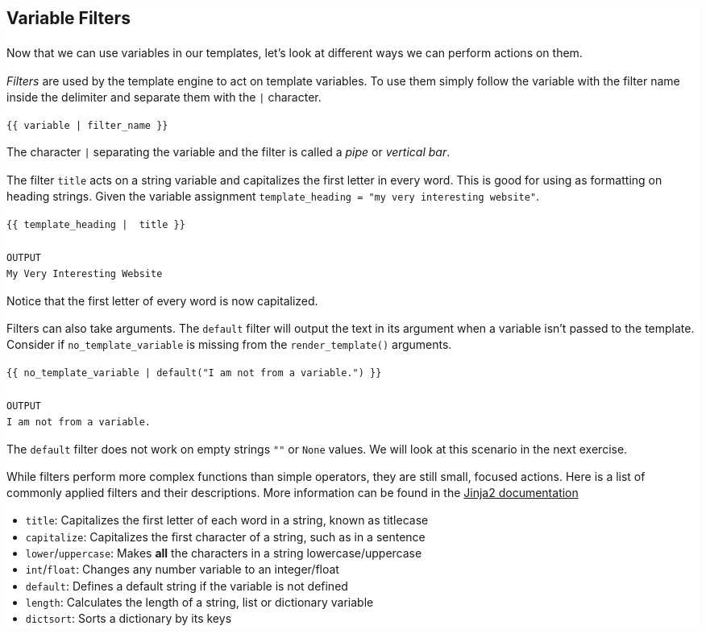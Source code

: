 ``` python
```

## Variable Filters

Now that we can use variables in our templates, let’s look at different
ways we can perform actions on them.

*Filters* are used by the template engine to act on template variables.
To use them simply follow the variable with the filter name inside the
delimiter and separate them with the `|` character.

    {{ variable | filter_name }}

The character `|` separating the variable and the filter is called a
*pipe* or *vertical bar*.

The filter `title` acts on a string variable and capitalizes the first
letter in every word. This is good for using as formatting on heading
strings. Given the variable assignment
`template_heading = "my very interesting website"`.

    {{ template_heading |  title }}
     
    OUTPUT
    My Very Interesting Website

Notice that the first letter of every word is now capitalized.

Filters can also take arguments. The `default` filter will output the
text in its argument when a variable isn’t passed to the template.
Consider if `no_template_variable` is missing from the
`render_template()` arguments.

    {{ no_template_variable | default("I am not from a variable.") }}
     
    OUTPUT
    I am not from a variable.

The `default` filter does not work on empty strings `""` or `None`
values. We will look at this scenario in the next exercise.

While filters perform more complex functions than simple operators, they
are still small, focused actions. Here is a list of commonly applied
filters and their descriptions. More information can be found in the <a
href="https://jinja.palletsprojects.com/en/2.11.x/templates/#builtin-filters"
class="e14vpv2g1 gamut-xro1w8-ResetElement-Anchor-AnchorBase e1bhhzie0"
target="_blank" rel="noopener">Jinja2 documentation</a>

- `title`: Capitalizes the first letter of each word in a string, known
  as titlecase
- `capitalize`: Capitalizes the first character of a string, such as in
  a sentence
- `lower`/`uppercase`: Makes **all** the characters in a string
  lowercase/uppercase
- `int`/`float`: Changes any number variable to an integer/float
- `default`: Defines a default string if the variable is not defined
- `length`: Calculates the length of a string, list or dictionary
  variable
- `dictsort`: Sorts a dictionary by its keys
